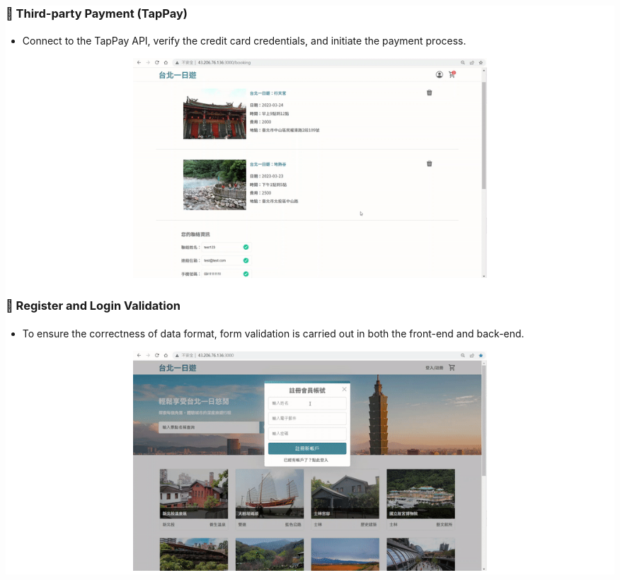 ### :triangular_flag_on_post: Third-party Payment (TapPay)

- Connect to the TapPay API, verify the credit card credentials, and initiate the payment process.
<p align="center">
<img src="public/image/payment.gif" width="500"/>
</p>

### :triangular_flag_on_post: Register and Login Validation

- To ensure the correctness of data format, form validation is carried out in both the front-end and back-end.
<p align="center">
<img src="public/image/validation.gif" width="500"/>
</p>
